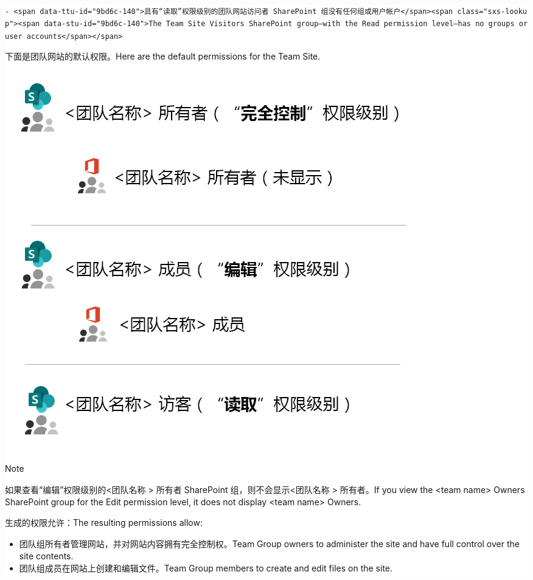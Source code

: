    - <span data-ttu-id="9bd6c-140">具有“读取”权限级别的团队网站访问者 SharePoint 组没有任何组或用户帐户</span><span class="sxs-lookup"><span data-stu-id="9bd6c-140">The Team Site Visitors SharePoint group—with the Read permission level—has no groups or user accounts</span></span>

<span data-ttu-id="9bd6c-141">下面是团队网站的默认权限。</span><span class="sxs-lookup"><span data-stu-id="9bd6c-141">Here are the default permissions for the Team Site.</span></span>

![团队网站的默认权限](./media/secure-teams-highly-regulated-data-scenario/secure-team-default-site-permissions.png)
 
>[!Note]
><span data-ttu-id="9bd6c-143">如果查看“编辑”权限级别的\<团队名称 > 所有者 SharePoint 组，则不会显示\<团队名称 > 所有者。</span><span class="sxs-lookup"><span data-stu-id="9bd6c-143">If you view the \<team name> Owners SharePoint group for the Edit permission level, it does not display \<team name> Owners.</span></span>
>

<span data-ttu-id="9bd6c-144">生成的权限允许：</span><span class="sxs-lookup"><span data-stu-id="9bd6c-144">The resulting permissions allow:</span></span>

- <span data-ttu-id="9bd6c-145">团队组所有者管理网站，并对网站内容拥有完全控制权。</span><span class="sxs-lookup"><span data-stu-id="9bd6c-145">Team Group owners to administer the site and have full control over the site contents.</span></span>
- <span data-ttu-id="9bd6c-146">团队组成员在网站上创建和编辑文件。</span><span class="sxs-lookup"><span data-stu-id="9bd6c-146">Team Group members to create and edit files on the site.</span></span> 
